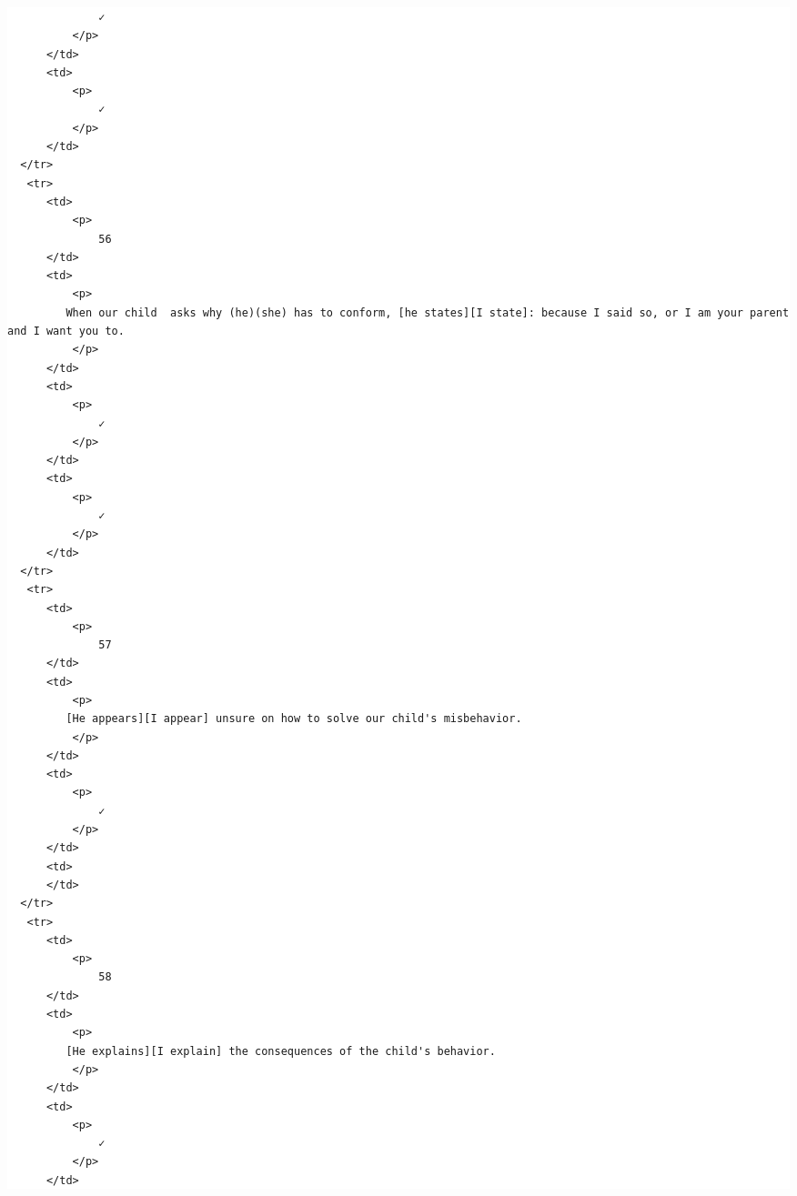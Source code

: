                   ✓
              </p>
          </td>
          <td>               
              <p>
                  ✓
              </p>
          </td>
      </tr>  
       <tr>
          <td>
              <p>
                  56
          </td>
          <td>
              <p>
             When our child  asks why (he)(she) has to conform, [he states][I state]: because I said so, or I am your parent and I want you to.
              </p>
          </td>
          <td>
              <p>
                  ✓
              </p>
          </td>
          <td>               
              <p>
                  ✓
              </p>
          </td>
      </tr> 
       <tr>
          <td>
              <p>
                  57
          </td>
          <td>
              <p>
             [He appears][I appear] unsure on how to solve our child's misbehavior.
              </p>
          </td>
          <td>
              <p>
                  ✓
              </p>
          </td>
          <td>               
          </td>
      </tr> 
       <tr>
          <td>
              <p>
                  58
          </td>
          <td>
              <p>
             [He explains][I explain] the consequences of the child's behavior.
              </p>
          </td>
          <td>
              <p>
                  ✓
              </p>
          </td>